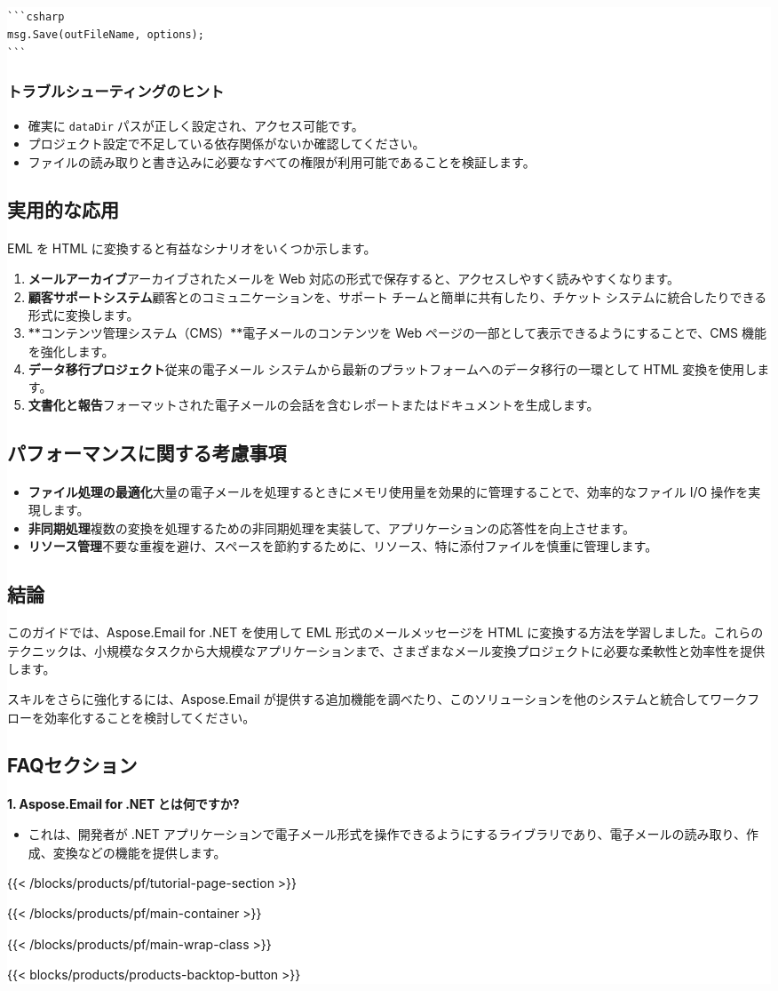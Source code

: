     ```csharp
    msg.Save(outFileName, options);
    ```

### トラブルシューティングのヒント
- 確実に `dataDir` パスが正しく設定され、アクセス可能です。
- プロジェクト設定で不足している依存関係がないか確認してください。
- ファイルの読み取りと書き込みに必要なすべての権限が利用可能であることを検証します。

## 実用的な応用

EML を HTML に変換すると有益なシナリオをいくつか示します。

1. **メールアーカイブ**アーカイブされたメールを Web 対応の形式で保存すると、アクセスしやすく読みやすくなります。
2. **顧客サポートシステム**顧客とのコミュニケーションを、サポート チームと簡単に共有したり、チケット システムに統合したりできる形式に変換します。
3. **コンテンツ管理システム（CMS）**電子メールのコンテンツを Web ページの一部として表示できるようにすることで、CMS 機能を強化します。
4. **データ移行プロジェクト**従来の電子メール システムから最新のプラットフォームへのデータ移行の一環として HTML 変換を使用します。
5. **文書化と報告**フォーマットされた電子メールの会話を含むレポートまたはドキュメントを生成します。

## パフォーマンスに関する考慮事項
- **ファイル処理の最適化**大量の電子メールを処理するときにメモリ使用量を効果的に管理することで、効率的なファイル I/O 操作を実現します。
- **非同期処理**複数の変換を処理するための非同期処理を実装して、アプリケーションの応答性を向上させます。
- **リソース管理**不要な重複を避け、スペースを節約するために、リソース、特に添付ファイルを慎重に管理します。

## 結論

このガイドでは、Aspose.Email for .NET を使用して EML 形式のメールメッセージを HTML に変換する方法を学習しました。これらのテクニックは、小規模なタスクから大規模なアプリケーションまで、さまざまなメール変換プロジェクトに必要な柔軟性と効率性を提供します。

スキルをさらに強化するには、Aspose.Email が提供する追加機能を調べたり、このソリューションを他のシステムと統合してワークフローを効率化することを検討してください。

## FAQセクション

**1. Aspose.Email for .NET とは何ですか?**
- これは、開発者が .NET アプリケーションで電子メール形式を操作できるようにするライブラリであり、電子メールの読み取り、作成、変換などの機能を提供します。

{{< /blocks/products/pf/tutorial-page-section >}}

{{< /blocks/products/pf/main-container >}}

{{< /blocks/products/pf/main-wrap-class >}}

{{< blocks/products/products-backtop-button >}}